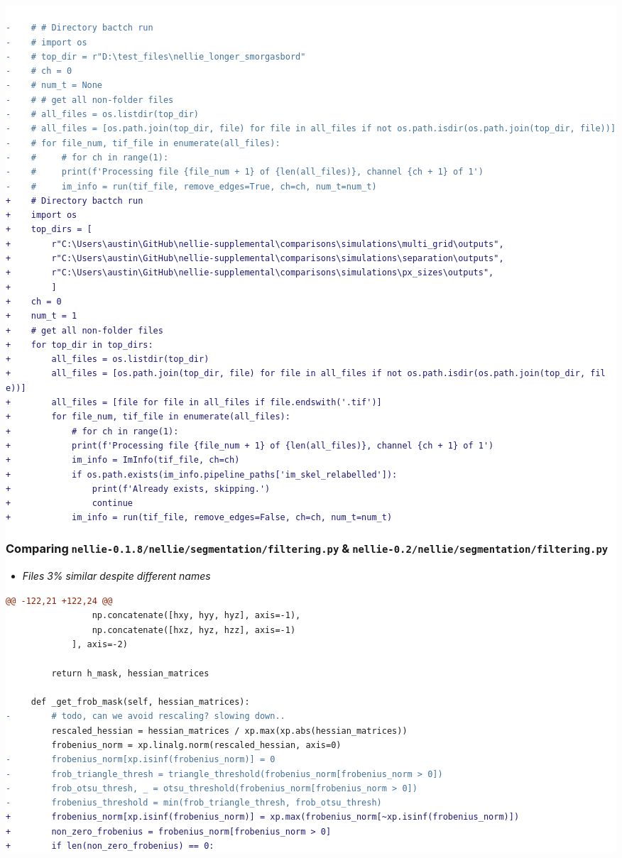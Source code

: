 ```diff
 
-    # # Directory bactch run
-    # import os
-    # top_dir = r"D:\test_files\nellie_longer_smorgasbord"
-    # ch = 0
-    # num_t = None
-    # # get all non-folder files
-    # all_files = os.listdir(top_dir)
-    # all_files = [os.path.join(top_dir, file) for file in all_files if not os.path.isdir(os.path.join(top_dir, file))]
-    # for file_num, tif_file in enumerate(all_files):
-    #     # for ch in range(1):
-    #     print(f'Processing file {file_num + 1} of {len(all_files)}, channel {ch + 1} of 1')
-    #     im_info = run(tif_file, remove_edges=True, ch=ch, num_t=num_t)
+    # Directory bactch run
+    import os
+    top_dirs = [
+        r"C:\Users\austin\GitHub\nellie-supplemental\comparisons\simulations\multi_grid\outputs",
+        r"C:\Users\austin\GitHub\nellie-supplemental\comparisons\simulations\separation\outputs",
+        r"C:\Users\austin\GitHub\nellie-supplemental\comparisons\simulations\px_sizes\outputs",
+        ]
+    ch = 0
+    num_t = 1
+    # get all non-folder files
+    for top_dir in top_dirs:
+        all_files = os.listdir(top_dir)
+        all_files = [os.path.join(top_dir, file) for file in all_files if not os.path.isdir(os.path.join(top_dir, file))]
+        all_files = [file for file in all_files if file.endswith('.tif')]
+        for file_num, tif_file in enumerate(all_files):
+            # for ch in range(1):
+            print(f'Processing file {file_num + 1} of {len(all_files)}, channel {ch + 1} of 1')
+            im_info = ImInfo(tif_file, ch=ch)
+            if os.path.exists(im_info.pipeline_paths['im_skel_relabelled']):
+                print(f'Already exists, skipping.')
+                continue
+            im_info = run(tif_file, remove_edges=False, ch=ch, num_t=num_t)
```

### Comparing `nellie-0.1.8/nellie/segmentation/filtering.py` & `nellie-0.2/nellie/segmentation/filtering.py`

 * *Files 3% similar despite different names*

```diff
@@ -122,21 +122,24 @@
                 np.concatenate([hxy, hyy, hyz], axis=-1),
                 np.concatenate([hxz, hyz, hzz], axis=-1)
             ], axis=-2)
 
         return h_mask, hessian_matrices
 
     def _get_frob_mask(self, hessian_matrices):
-        # todo, can we avoid rescaling? slowing down..
         rescaled_hessian = hessian_matrices / xp.max(xp.abs(hessian_matrices))
         frobenius_norm = xp.linalg.norm(rescaled_hessian, axis=0)
-        frobenius_norm[xp.isinf(frobenius_norm)] = 0
-        frob_triangle_thresh = triangle_threshold(frobenius_norm[frobenius_norm > 0])
-        frob_otsu_thresh, _ = otsu_threshold(frobenius_norm[frobenius_norm > 0])
-        frobenius_threshold = min(frob_triangle_thresh, frob_otsu_thresh)
+        frobenius_norm[xp.isinf(frobenius_norm)] = xp.max(frobenius_norm[~xp.isinf(frobenius_norm)])
+        non_zero_frobenius = frobenius_norm[frobenius_norm > 0]
+        if len(non_zero_frobenius) == 0:
```